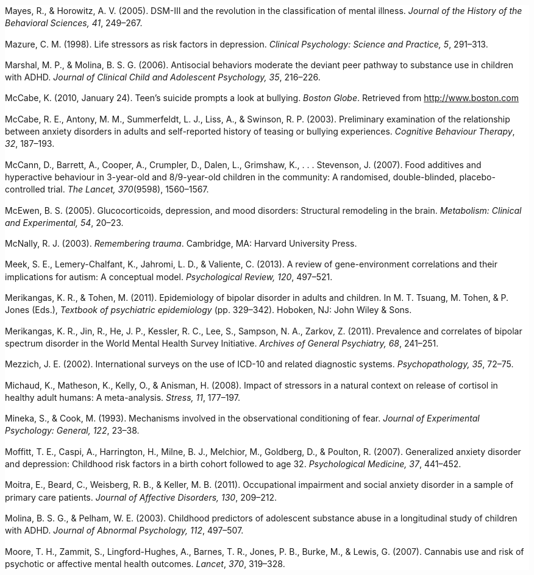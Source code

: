 Mayes, R., &amp; Horowitz, A. V. (2005). DSM-III and the revolution in the classification of mental illness. *Journal of the History of the Behavioral Sciences, 41*, 249–267.

Mazure, C. M. (1998). Life stressors as risk factors in depression. *Clinical Psychology: Science and Practice, 5*, 291–313.

Marshal, M. P., &amp; Molina, B. S. G. (2006). Antisocial behaviors moderate the deviant peer pathway to substance use in children with ADHD. *Journal of Clinical Child and Adolescent Psychology, 35*, 216–226.

McCabe, K. (2010, January 24). Teen’s suicide prompts a look at bullying. *Boston Globe*. Retrieved from http://www.boston.com

McCabe, R. E., Antony, M. M., Summerfeldt, L. J., Liss, A., &amp; Swinson, R. P. (2003). Preliminary examination of the relationship between anxiety disorders in adults and self-reported history of teasing or bullying experiences. *Cognitive Behaviour Therapy*, *32*, 187–193.

McCann, D., Barrett, A., Cooper, A., Crumpler, D., Dalen, L., Grimshaw, K., . . . Stevenson, J. (2007). Food additives and hyperactive behaviour in 3-year-old and 8/9-year-old children in the community: A randomised, double-blinded, placebo-controlled trial. *The Lancet, 370*(9598), 1560–1567.

McEwen, B. S. (2005). Glucocorticoids, depression, and mood disorders: Structural remodeling in the brain. *Metabolism: Clinical and Experimental, 54*, 20–23.

McNally, R. J. (2003). *Remembering trauma*. Cambridge, MA: Harvard University Press.

Meek, S. E., Lemery-Chalfant, K., Jahromi, L. D., &amp; Valiente, C. (2013). A review of gene-environment correlations and their implications for autism: A conceptual model. *Psychological Review, 120*, 497–521.

Merikangas, K. R., &amp; Tohen, M. (2011). Epidemiology of bipolar disorder in adults and children. In M. T. Tsuang, M. Tohen, &amp; P. Jones (Eds.), *Textbook of psychiatric epidemiology* (pp. 329–342). Hoboken, NJ: John Wiley &amp; Sons.

Merikangas, K. R., Jin, R., He, J. P., Kessler, R. C., Lee, S., Sampson, N. A., Zarkov, Z. (2011). Prevalence and correlates of bipolar spectrum disorder in the World Mental Health Survey Initiative. *Archives of General Psychiatry, 68*, 241–251.

Mezzich, J. E. (2002). International surveys on the use of ICD-10 and related diagnostic systems. *Psychopathology, 35*, 72–75.

Michaud, K., Matheson, K., Kelly, O., &amp; Anisman, H. (2008). Impact of stressors in a natural context on release of cortisol in healthy adult humans: A meta-analysis. *Stress, 11*, 177–197.

Mineka, S., &amp; Cook, M. (1993). Mechanisms involved in the observational conditioning of fear. *Journal of Experimental Psychology: General, 122*, 23–38.

Moffitt, T. E., Caspi, A., Harrington, H., Milne, B. J., Melchior, M., Goldberg, D., &amp; Poulton, R. (2007). Generalized anxiety disorder and depression: Childhood risk factors in a birth cohort followed to age 32. *Psychological Medicine, 37*, 441–452.

Moitra, E., Beard, C., Weisberg, R. B., &amp; Keller, M. B. (2011). Occupational impairment and social anxiety disorder in a sample of primary care patients. *Journal of Affective* *Disorders, 130*, 209–212.

Molina, B. S. G., &amp; Pelham, W. E. (2003). Childhood predictors of adolescent substance abuse in a longitudinal study of children with ADHD. *Journal of Abnormal* *Psychology, 112*, 497–507.

Moore, T. H., Zammit, S., Lingford-Hughes, A., Barnes, T. R., Jones, P. B., Burke, M., &amp; Lewis, G. (2007). Cannabis use and risk of psychotic or affective mental health outcomes. *Lancet*, *370*, 319–328.

